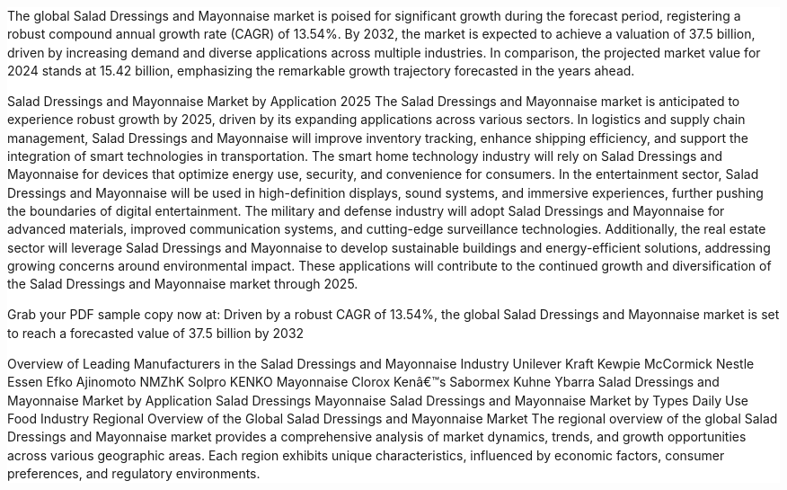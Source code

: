 The global Salad Dressings and Mayonnaise market is poised for significant growth during the forecast period, registering a robust compound annual growth rate (CAGR) of 13.54%. By 2032, the market is expected to achieve a valuation of 37.5 billion, driven by increasing demand and diverse applications across multiple industries. In comparison, the projected market value for 2024 stands at 15.42 billion, emphasizing the remarkable growth trajectory forecasted in the years ahead. 

Salad Dressings and Mayonnaise Market by Application 2025
The Salad Dressings and Mayonnaise market is anticipated to experience robust growth by 2025, driven by its expanding applications across various sectors. In logistics and supply chain management, Salad Dressings and Mayonnaise will improve inventory tracking, enhance shipping efficiency, and support the integration of smart technologies in transportation. The smart home technology industry will rely on Salad Dressings and Mayonnaise for devices that optimize energy use, security, and convenience for consumers. In the entertainment sector, Salad Dressings and Mayonnaise will be used in high-definition displays, sound systems, and immersive experiences, further pushing the boundaries of digital entertainment. The military and defense industry will adopt Salad Dressings and Mayonnaise for advanced materials, improved communication systems, and cutting-edge surveillance technologies. Additionally, the real estate sector will leverage Salad Dressings and Mayonnaise to develop sustainable buildings and energy-efficient solutions, addressing growing concerns around environmental impact. These applications will contribute to the continued growth and diversification of the Salad Dressings and Mayonnaise market through 2025.

Grab your PDF sample copy now at: Driven by a robust CAGR of 13.54%, the global Salad Dressings and Mayonnaise market is set to reach a forecasted value of 37.5 billion by 2032

Overview of Leading Manufacturers in the Salad Dressings and Mayonnaise Industry
Unilever
Kraft
Kewpie
McCormick
Nestle
Essen
Efko
Ajinomoto
NMZhK
Solpro
KENKO Mayonnaise
Clorox
Kenâ€™s
Sabormex
Kuhne
Ybarra
Salad Dressings and Mayonnaise Market by Application
Salad Dressings
Mayonnaise
Salad Dressings and Mayonnaise Market by Types
Daily Use
Food Industry
Regional Overview of the Global Salad Dressings and Mayonnaise Market
The regional overview of the global Salad Dressings and Mayonnaise market provides a comprehensive analysis of market dynamics, trends, and growth opportunities across various geographic areas. Each region exhibits unique characteristics, influenced by economic factors, consumer preferences, and regulatory environments.
